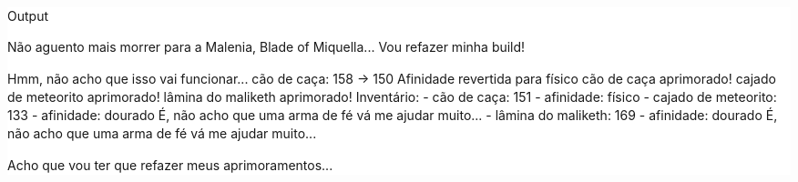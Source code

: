 Output

Não aguento mais morrer para a Malenia, Blade of Miquella...
Vou refazer minha build!

Hmm, não acho que isso vai funcionar...
cão de caça: 158 -> 150
Afinidade revertida para físico
cão de caça aprimorado!
cajado de meteorito aprimorado!
lâmina do maliketh aprimorado!
Inventário:
\- cão de caça: 151
\- afinidade: físico
\- cajado de meteorito: 133
\- afinidade: dourado
É, não acho que uma arma de fé vá me ajudar muito...
\- lâmina do maliketh: 169
\- afinidade: dourado
É, não acho que uma arma de fé vá me ajudar muito...

Acho que vou ter que refazer meus aprimoramentos...
